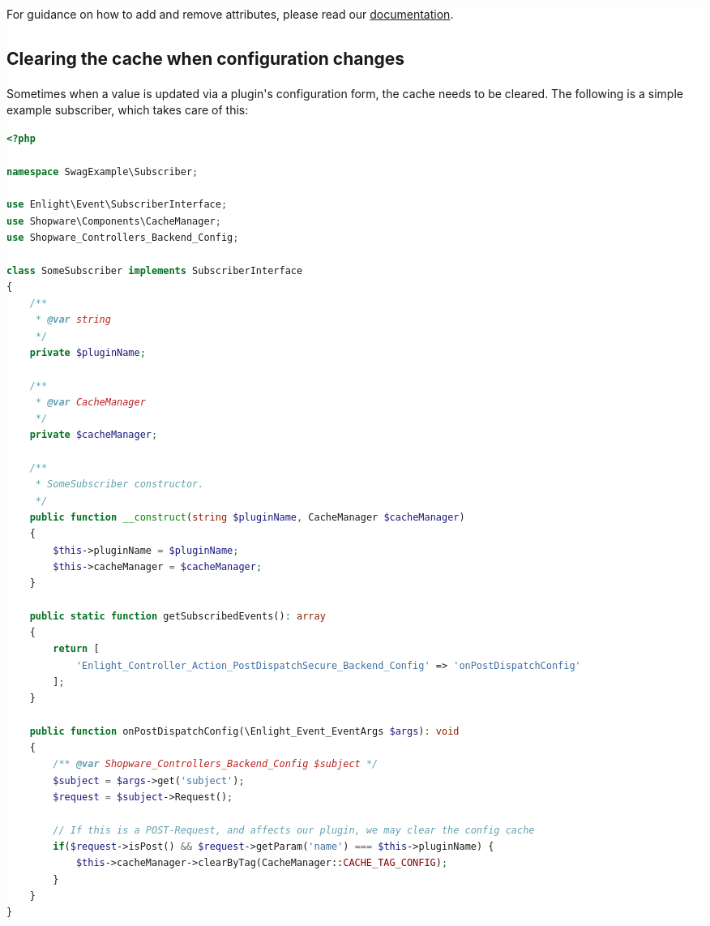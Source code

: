 For guidance on how to add and remove attributes, please read our
[documentation](https://developers.shopware.com/developers-guide/attribute-system/#delete-an-existing-attribute).

## Clearing the cache when configuration changes

Sometimes when a value is updated via a plugin's configuration form, the cache
needs to be cleared. The following is a simple example subscriber, which takes
care of this:

```php
<?php

namespace SwagExample\Subscriber;

use Enlight\Event\SubscriberInterface;
use Shopware\Components\CacheManager;
use Shopware_Controllers_Backend_Config;

class SomeSubscriber implements SubscriberInterface
{
    /**
     * @var string
     */
    private $pluginName;

    /**
     * @var CacheManager
     */
    private $cacheManager;

    /**
     * SomeSubscriber constructor.
     */
    public function __construct(string $pluginName, CacheManager $cacheManager)
    {
        $this->pluginName = $pluginName;
        $this->cacheManager = $cacheManager;
    }

    public static function getSubscribedEvents(): array
    {
        return [
            'Enlight_Controller_Action_PostDispatchSecure_Backend_Config' => 'onPostDispatchConfig'
        ];
    }

    public function onPostDispatchConfig(\Enlight_Event_EventArgs $args): void
    {
        /** @var Shopware_Controllers_Backend_Config $subject */
        $subject = $args->get('subject');
        $request = $subject->Request();

        // If this is a POST-Request, and affects our plugin, we may clear the config cache
        if($request->isPost() && $request->getParam('name') === $this->pluginName) {
            $this->cacheManager->clearByTag(CacheManager::CACHE_TAG_CONFIG);
        }
    }
}
```

